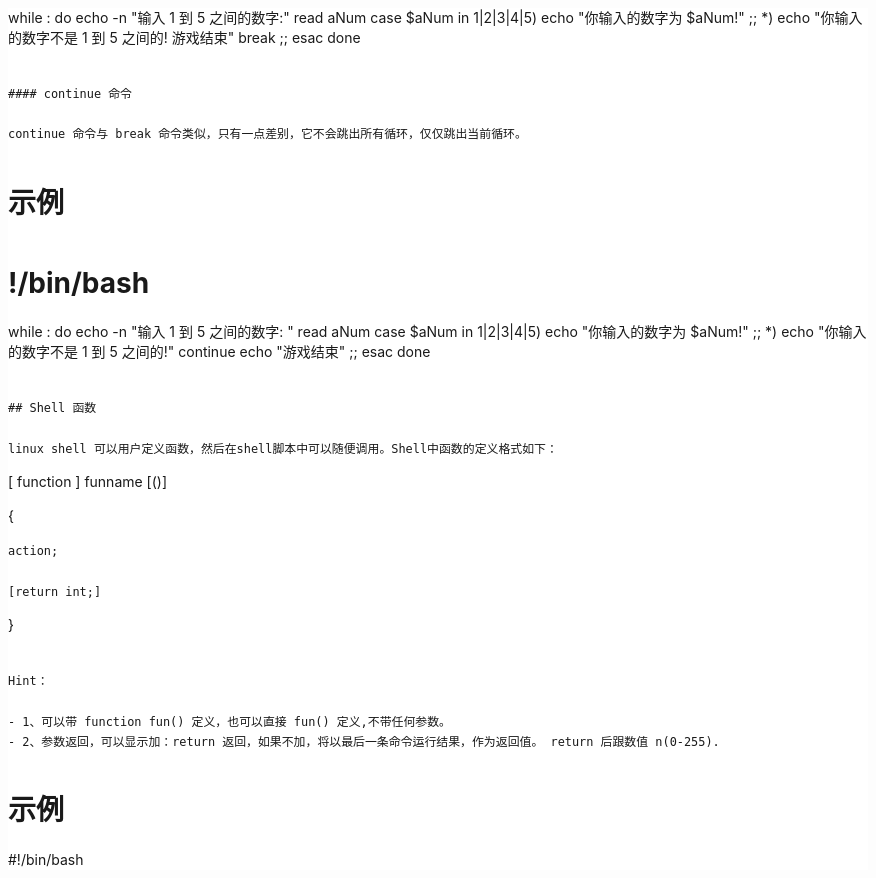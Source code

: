 while :
do
    echo -n "输入 1 到 5 之间的数字:"
    read aNum
    case $aNum in
        1|2|3|4|5) echo "你输入的数字为 $aNum!"
        ;;
        *) echo "你输入的数字不是 1 到 5 之间的! 游戏结束"
            break
        ;;
    esac
done
```

#### continue 命令

continue 命令与 break 命令类似，只有一点差别，它不会跳出所有循环，仅仅跳出当前循环。

```
# 示例
# !/bin/bash
while :
do
    echo -n "输入 1 到 5 之间的数字: "
    read aNum
    case $aNum in
        1|2|3|4|5) echo "你输入的数字为 $aNum!"
        ;;
        *) echo "你输入的数字不是 1 到 5 之间的!"
            continue
            echo "游戏结束"
        ;;
    esac
done
```

## Shell 函数

linux shell 可以用户定义函数，然后在shell脚本中可以随便调用。Shell中函数的定义格式如下：

```
[ function ] funname [()]

{

    action;

    [return int;]

}
```

Hint：

- 1、可以带 function fun() 定义，也可以直接 fun() 定义,不带任何参数。
- 2、参数返回，可以显示加：return 返回，如果不加，将以最后一条命令运行结果，作为返回值。 return 后跟数值 n(0-255).

```
# 示例
#!/bin/bash
